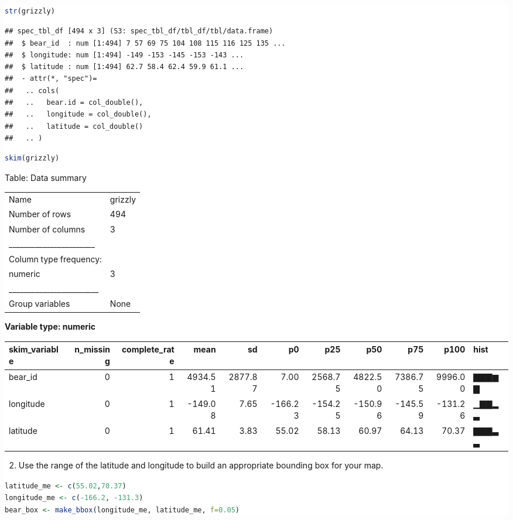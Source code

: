 ```r
str(grizzly)
```

```
## spec_tbl_df [494 x 3] (S3: spec_tbl_df/tbl_df/tbl/data.frame)
##  $ bear_id  : num [1:494] 7 57 69 75 104 108 115 116 125 135 ...
##  $ longitude: num [1:494] -149 -153 -145 -153 -143 ...
##  $ latitude : num [1:494] 62.7 58.4 62.4 59.9 61.1 ...
##  - attr(*, "spec")=
##   .. cols(
##   ..   bear.id = col_double(),
##   ..   longitude = col_double(),
##   ..   latitude = col_double()
##   .. )
```

```r
skim(grizzly)
```


Table: Data summary

|                         |        |
|:------------------------|:-------|
|Name                     |grizzly |
|Number of rows           |494     |
|Number of columns        |3       |
|_______________________  |        |
|Column type frequency:   |        |
|numeric                  |3       |
|________________________ |        |
|Group variables          |None    |


**Variable type: numeric**

|skim_variable | n_missing| complete_rate|    mean|      sd|      p0|     p25|     p50|     p75|    p100|hist  |
|:-------------|---------:|-------------:|-------:|-------:|-------:|-------:|-------:|-------:|-------:|:-----|
|bear_id       |         0|             1| 4934.51| 2877.87|    7.00| 2568.75| 4822.50| 7386.75| 9996.00|▇▇▇▆▇ |
|longitude     |         0|             1| -149.08|    7.65| -166.23| -154.25| -150.96| -145.59| -131.26|▁▇▇▂▃ |
|latitude      |         0|             1|   61.41|    3.83|   55.02|   58.13|   60.97|   64.13|   70.37|▇▇▇▃▃ |

2. Use the range of the latitude and longitude to build an appropriate bounding box for your map.

```r
latitude_me <- c(55.02,70.37)
longitude_me <- c(-166.2, -131.3)
bear_box <- make_bbox(longitude_me, latitude_me, f=0.05)
```
